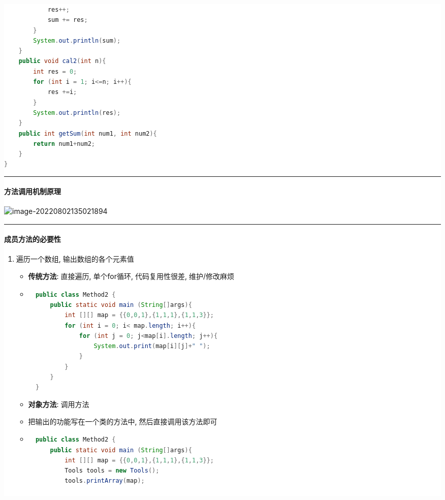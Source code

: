 ```java
            res++;
            sum += res;
        }
        System.out.println(sum);
    }
    public void cal2(int n){
        int res = 0;
        for (int i = 1; i<=n; i++){
            res +=i;
        }
        System.out.println(res);
    }
    public int getSum(int num1, int num2){
        return num1+num2;
    }
}
```

***

#### 方法调用机制原理

![image-20220802135021894](/Users/wangrundong/Documents/GitHub/Java_study_blog/note/pic/image-20220802135021894.png)



***

#### 成员方法的必要性

1. 遍历一个数组, 输出数组的各个元素值

    - **传统方法**: 直接遍历, 单个for循环, 代码复用性很差, 维护/修改麻烦

    - ```java
        public class Method2 {
            public static void main (String[]args){
                int [][] map = {{0,0,1},{1,1,1},{1,1,3}};
                for (int i = 0; i< map.length; i++){
                    for (int j = 0; j<map[i].length; j++){
                        System.out.print(map[i][j]+" ");
                    }
                }
            }
        }
        ```

    - **对象方法**: 调用方法

    - 把输出的功能写在一个类的方法中, 然后直接调用该方法即可

    - ```java
        public class Method2 {
            public static void main (String[]args){
                int [][] map = {{0,0,1},{1,1,1},{1,1,3}};
                Tools tools = new Tools();
                tools.printArray(map);
        